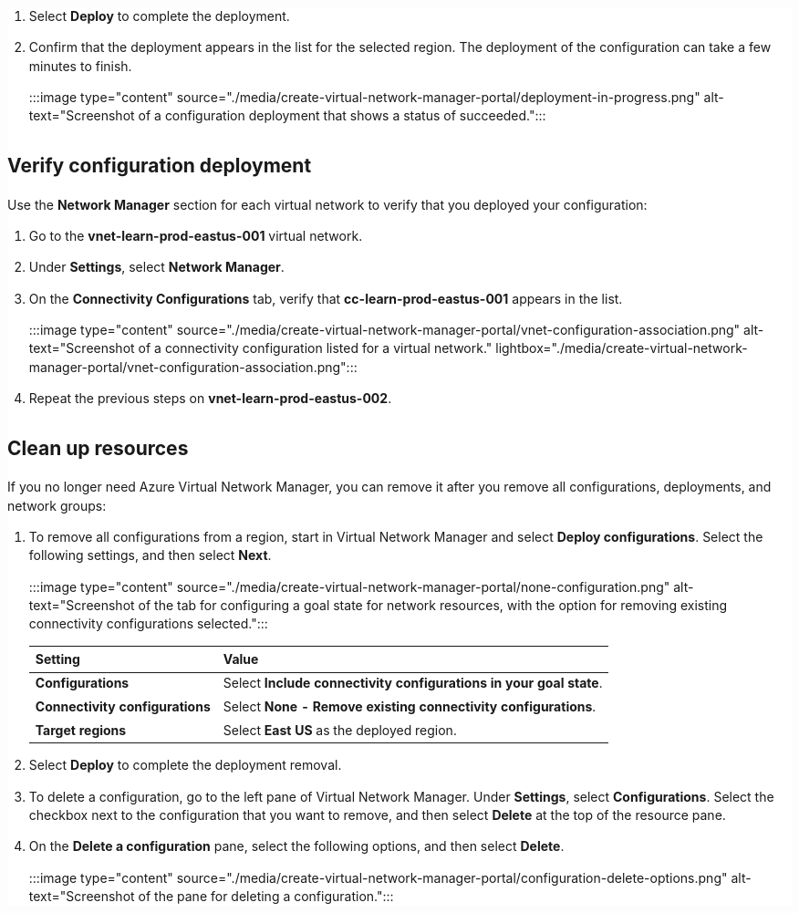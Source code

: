 1. Select **Deploy** to complete the deployment.

1. Confirm that the deployment appears in the list for the selected region. The deployment of the configuration can take a few minutes to finish.

    :::image type="content" source="./media/create-virtual-network-manager-portal/deployment-in-progress.png" alt-text="Screenshot of a configuration deployment that shows a status of succeeded.":::

## Verify configuration deployment

Use the **Network Manager** section for each virtual network to verify that you deployed your configuration:

1. Go to the **vnet-learn-prod-eastus-001** virtual network.
1. Under **Settings**, select **Network Manager**.
1. On the **Connectivity Configurations** tab, verify that **cc-learn-prod-eastus-001** appears in the list.

    :::image type="content" source="./media/create-virtual-network-manager-portal/vnet-configuration-association.png" alt-text="Screenshot of a connectivity configuration listed for a virtual network." lightbox="./media/create-virtual-network-manager-portal/vnet-configuration-association.png":::

1. Repeat the previous steps on **vnet-learn-prod-eastus-002**.

## Clean up resources

If you no longer need Azure Virtual Network Manager, you can remove it after you remove all configurations, deployments, and network groups:

1. To remove all configurations from a region, start in Virtual Network Manager and select **Deploy configurations**. Select the following settings, and then select **Next**.

    :::image type="content" source="./media/create-virtual-network-manager-portal/none-configuration.png" alt-text="Screenshot of the tab for configuring a goal state for network resources, with the option for removing existing connectivity configurations selected.":::

    | Setting | Value |
    | ------- | ----- |
    | **Configurations** | Select **Include connectivity configurations in your goal state**. |
    | **Connectivity configurations** | Select **None - Remove existing connectivity configurations**. |
    | **Target regions** | Select **East US** as the deployed region. |

1. Select **Deploy** to complete the deployment removal.

1. To delete a configuration, go to the left pane of Virtual Network Manager. Under **Settings**, select **Configurations**. Select the checkbox next to the configuration that you want to remove, and then select **Delete** at the top of the resource pane.

1. On the **Delete a configuration** pane, select the following options, and then select **Delete**.

    :::image type="content" source="./media/create-virtual-network-manager-portal/configuration-delete-options.png" alt-text="Screenshot of the pane for deleting a configuration.":::
